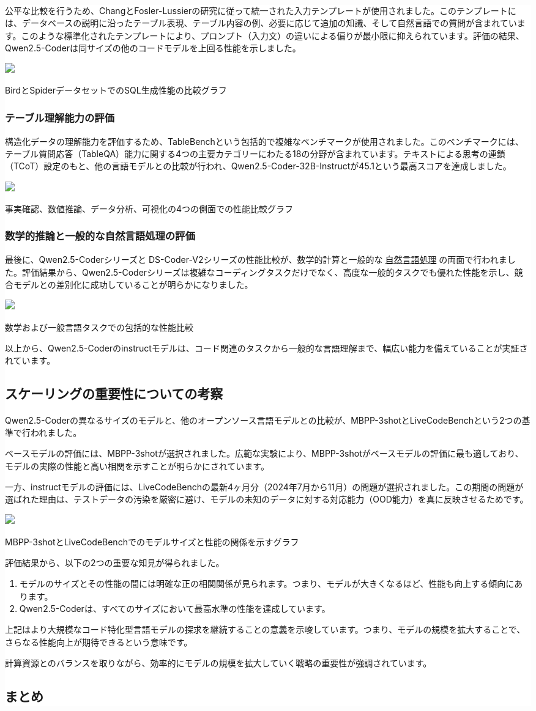 公平な比較を行うため、ChangとFosler-Lussierの研究に従って統一された入力テンプレートが使用されました。このテンプレートには、データベースの説明に沿ったテーブル表現、テーブル内容の例、必要に応じて追加の知識、そして自然言語での質問が含まれています。このような標準化されたテンプレートにより、プロンプト（入力文）の違いによる偏りが最小限に抑えられています。評価の結果、Qwen2.5-Coderは同サイズの他のコードモデルを上回る性能を示しました。

![](https://ai-data-base.com/wp-content/uploads/2024/11/AIDB_78609_31-1024x333.png)

BirdとSpiderデータセットでのSQL生成性能の比較グラフ

### テーブル理解能力の評価

構造化データの理解能力を評価するため、TableBenchという包括的で複雑なベンチマークが使用されました。このベンチマークには、テーブル質問応答（TableQA）能力に関する4つの主要カテゴリーにわたる18の分野が含まれています。テキストによる思考の連鎖（TCoT）設定のもと、他の言語モデルとの比較が行われ、Qwen2.5-Coder-32B-Instructが45.1という最高スコアを達成しました。

![](https://ai-data-base.com/wp-content/uploads/2024/11/AIDB_78609_32.png)

事実確認、数値推論、データ分析、可視化の4つの側面での性能比較グラフ

### 数学的推論と一般的な自然言語処理の評価

最後に、Qwen2.5-Coderシリーズと DS-Coder-V2シリーズの性能比較が、数学的計算と一般的な [自然言語処理](https://ai-data-base.com/archives/26319 "自然言語処理（NLP）") の両面で行われました。評価結果から、Qwen2.5-Coderシリーズは複雑なコーディングタスクだけでなく、高度な一般的タスクでも優れた性能を示し、競合モデルとの差別化に成功していることが明らかになりました。

![](https://ai-data-base.com/wp-content/uploads/2024/11/AIDB_78609_34-1024x348.png)

数学および一般言語タスクでの包括的な性能比較

以上から、Qwen2.5-Coderのinstructモデルは、コード関連のタスクから一般的な言語理解まで、幅広い能力を備えていることが実証されています。

## スケーリングの重要性についての考察

Qwen2.5-Coderの異なるサイズのモデルと、他のオープンソース言語モデルとの比較が、MBPP-3shotとLiveCodeBenchという2つの基準で行われました。

ベースモデルの評価には、MBPP-3shotが選択されました。広範な実験により、MBPP-3shotがベースモデルの評価に最も適しており、モデルの実際の性能と高い相関を示すことが明らかにされています。

一方、instructモデルの評価には、LiveCodeBenchの最新4ヶ月分（2024年7月から11月）の問題が選択されました。この期間の問題が選ばれた理由は、テストデータの汚染を厳密に避け、モデルの未知のデータに対する対応能力（OOD能力）を真に反映させるためです。

![](https://ai-data-base.com/wp-content/uploads/2024/11/AIDB_78609_35-1024x258.png)

MBPP-3shotとLiveCodeBenchでのモデルサイズと性能の関係を示すグラフ

評価結果から、以下の2つの重要な知見が得られました。

1. モデルのサイズとその性能の間には明確な正の相関関係が見られます。つまり、モデルが大きくなるほど、性能も向上する傾向にあります。
2. Qwen2.5-Coderは、すべてのサイズにおいて最高水準の性能を達成しています。

上記はより大規模なコード特化型言語モデルの探求を継続することの意義を示唆しています。つまり、モデルの規模を拡大することで、さらなる性能向上が期待できるという意味です。

計算資源とのバランスを取りながら、効率的にモデルの規模を拡大していく戦略の重要性が強調されています。

## まとめ

